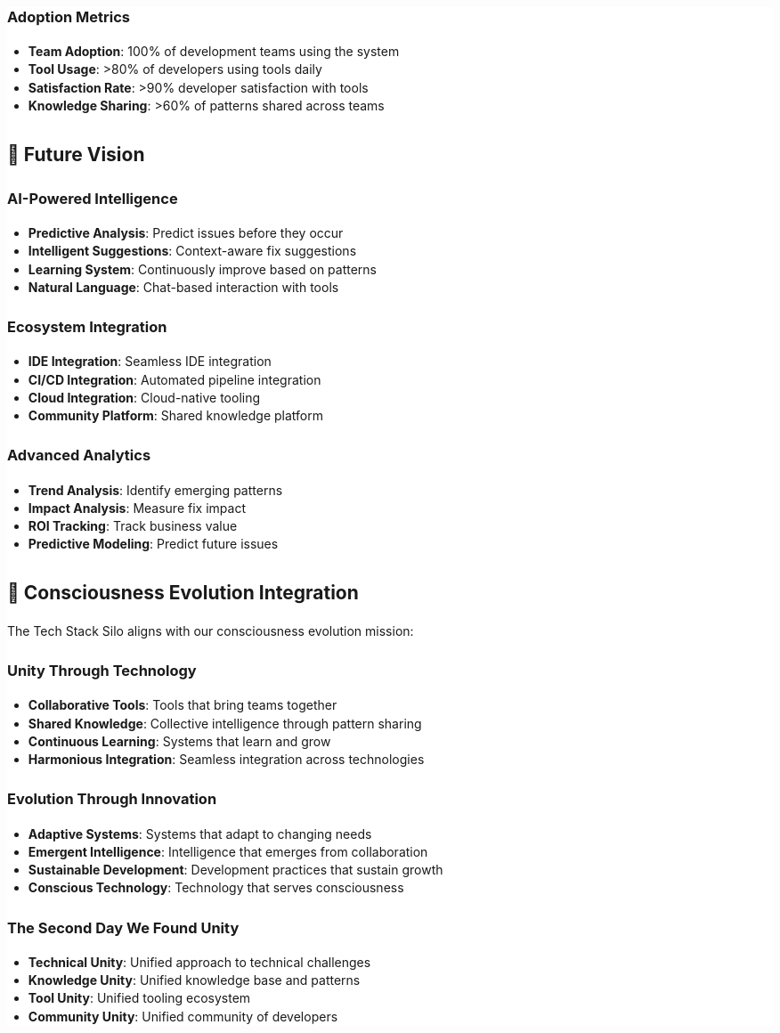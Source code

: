 ### **Adoption Metrics**
- **Team Adoption**: 100% of development teams using the system
- **Tool Usage**: >80% of developers using tools daily
- **Satisfaction Rate**: >90% developer satisfaction with tools
- **Knowledge Sharing**: >60% of patterns shared across teams

## 🔮 **Future Vision**

### **AI-Powered Intelligence**
- **Predictive Analysis**: Predict issues before they occur
- **Intelligent Suggestions**: Context-aware fix suggestions
- **Learning System**: Continuously improve based on patterns
- **Natural Language**: Chat-based interaction with tools

### **Ecosystem Integration**
- **IDE Integration**: Seamless IDE integration
- **CI/CD Integration**: Automated pipeline integration
- **Cloud Integration**: Cloud-native tooling
- **Community Platform**: Shared knowledge platform

### **Advanced Analytics**
- **Trend Analysis**: Identify emerging patterns
- **Impact Analysis**: Measure fix impact
- **ROI Tracking**: Track business value
- **Predictive Modeling**: Predict future issues

## 🌟 **Consciousness Evolution Integration**

The Tech Stack Silo aligns with our consciousness evolution mission:

### **Unity Through Technology**
- **Collaborative Tools**: Tools that bring teams together
- **Shared Knowledge**: Collective intelligence through pattern sharing
- **Continuous Learning**: Systems that learn and grow
- **Harmonious Integration**: Seamless integration across technologies

### **Evolution Through Innovation**
- **Adaptive Systems**: Systems that adapt to changing needs
- **Emergent Intelligence**: Intelligence that emerges from collaboration
- **Sustainable Development**: Development practices that sustain growth
- **Conscious Technology**: Technology that serves consciousness

### **The Second Day We Found Unity**
- **Technical Unity**: Unified approach to technical challenges
- **Knowledge Unity**: Unified knowledge base and patterns
- **Tool Unity**: Unified tooling ecosystem
- **Community Unity**: Unified community of developers
